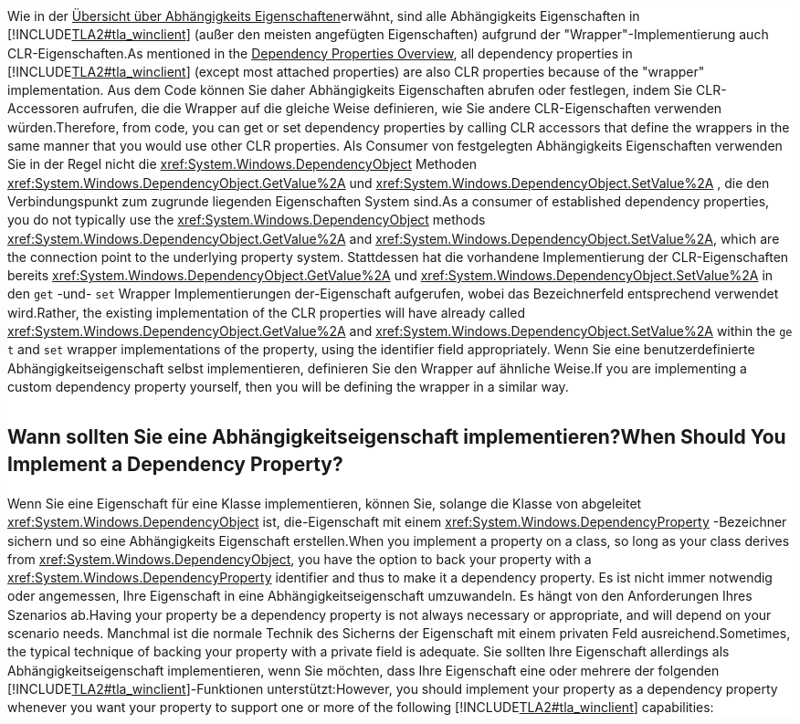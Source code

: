 <span data-ttu-id="b8dd2-120">Wie in der [Übersicht über Abhängigkeits Eigenschaften](dependency-properties-overview.md)erwähnt, sind alle Abhängigkeits Eigenschaften in [!INCLUDE[TLA2#tla_winclient](../../../../includes/tla2sharptla-winclient-md.md)] (außer den meisten angefügten Eigenschaften) aufgrund der "Wrapper"-Implementierung auch CLR-Eigenschaften.</span><span class="sxs-lookup"><span data-stu-id="b8dd2-120">As mentioned in the [Dependency Properties Overview](dependency-properties-overview.md), all dependency properties in [!INCLUDE[TLA2#tla_winclient](../../../../includes/tla2sharptla-winclient-md.md)] (except most attached properties) are also CLR properties because of the "wrapper" implementation.</span></span> <span data-ttu-id="b8dd2-121">Aus dem Code können Sie daher Abhängigkeits Eigenschaften abrufen oder festlegen, indem Sie CLR-Accessoren aufrufen, die die Wrapper auf die gleiche Weise definieren, wie Sie andere CLR-Eigenschaften verwenden würden.</span><span class="sxs-lookup"><span data-stu-id="b8dd2-121">Therefore, from code, you can get or set dependency properties by calling CLR accessors that define the wrappers in the same manner that you would use other CLR properties.</span></span> <span data-ttu-id="b8dd2-122">Als Consumer von festgelegten Abhängigkeits Eigenschaften verwenden Sie in der Regel nicht die <xref:System.Windows.DependencyObject> Methoden <xref:System.Windows.DependencyObject.GetValue%2A> und <xref:System.Windows.DependencyObject.SetValue%2A> , die den Verbindungspunkt zum zugrunde liegenden Eigenschaften System sind.</span><span class="sxs-lookup"><span data-stu-id="b8dd2-122">As a consumer of established dependency properties, you do not typically use the <xref:System.Windows.DependencyObject> methods <xref:System.Windows.DependencyObject.GetValue%2A> and <xref:System.Windows.DependencyObject.SetValue%2A>, which are the connection point to the underlying property system.</span></span> <span data-ttu-id="b8dd2-123">Stattdessen hat die vorhandene Implementierung der CLR-Eigenschaften bereits <xref:System.Windows.DependencyObject.GetValue%2A> und <xref:System.Windows.DependencyObject.SetValue%2A> in den `get` -und- `set` Wrapper Implementierungen der-Eigenschaft aufgerufen, wobei das Bezeichnerfeld entsprechend verwendet wird.</span><span class="sxs-lookup"><span data-stu-id="b8dd2-123">Rather, the existing implementation of the CLR properties will have already called <xref:System.Windows.DependencyObject.GetValue%2A> and <xref:System.Windows.DependencyObject.SetValue%2A> within the `get` and `set` wrapper implementations of the property, using the identifier field appropriately.</span></span> <span data-ttu-id="b8dd2-124">Wenn Sie eine benutzerdefinierte Abhängigkeitseigenschaft selbst implementieren, definieren Sie den Wrapper auf ähnliche Weise.</span><span class="sxs-lookup"><span data-stu-id="b8dd2-124">If you are implementing a custom dependency property yourself, then you will be defining the wrapper in a similar way.</span></span>

<a name="backing_with_dp"></a>

## <a name="when-should-you-implement-a-dependency-property"></a><span data-ttu-id="b8dd2-125">Wann sollten Sie eine Abhängigkeitseigenschaft implementieren?</span><span class="sxs-lookup"><span data-stu-id="b8dd2-125">When Should You Implement a Dependency Property?</span></span>

<span data-ttu-id="b8dd2-126">Wenn Sie eine Eigenschaft für eine Klasse implementieren, können Sie, solange die Klasse von abgeleitet <xref:System.Windows.DependencyObject> ist, die-Eigenschaft mit einem <xref:System.Windows.DependencyProperty> -Bezeichner sichern und so eine Abhängigkeits Eigenschaft erstellen.</span><span class="sxs-lookup"><span data-stu-id="b8dd2-126">When you implement a property on a class, so long as your class derives from <xref:System.Windows.DependencyObject>, you have the option to back your property with a <xref:System.Windows.DependencyProperty> identifier and thus to make it a dependency property.</span></span> <span data-ttu-id="b8dd2-127">Es ist nicht immer notwendig oder angemessen, Ihre Eigenschaft in eine Abhängigkeitseigenschaft umzuwandeln. Es hängt von den Anforderungen Ihres Szenarios ab.</span><span class="sxs-lookup"><span data-stu-id="b8dd2-127">Having your property be a dependency property is not always necessary or appropriate, and will depend on your scenario needs.</span></span> <span data-ttu-id="b8dd2-128">Manchmal ist die normale Technik des Sicherns der Eigenschaft mit einem privaten Feld ausreichend.</span><span class="sxs-lookup"><span data-stu-id="b8dd2-128">Sometimes, the typical technique of backing your property with a private field is adequate.</span></span> <span data-ttu-id="b8dd2-129">Sie sollten Ihre Eigenschaft allerdings als Abhängigkeitseigenschaft implementieren, wenn Sie möchten, dass Ihre Eigenschaft eine oder mehrere der folgenden [!INCLUDE[TLA2#tla_winclient](../../../../includes/tla2sharptla-winclient-md.md)]-Funktionen unterstützt:</span><span class="sxs-lookup"><span data-stu-id="b8dd2-129">However, you should implement your property as a dependency property whenever you want your property to support one or more of the following [!INCLUDE[TLA2#tla_winclient](../../../../includes/tla2sharptla-winclient-md.md)] capabilities:</span></span>
